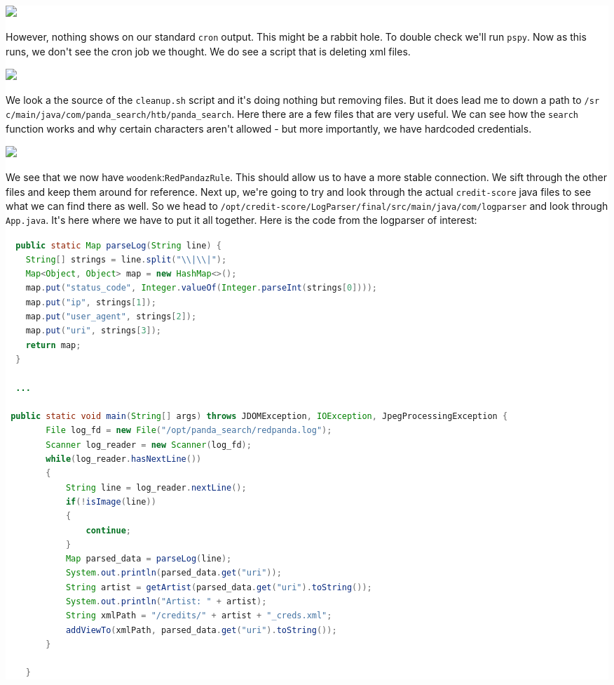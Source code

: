![](/images/redpanda/panda8.png)

However, nothing shows on our standard `cron` output. This might be a rabbit hole. To double check we'll run `pspy`. Now as this runs, we don't see the cron job we thought. We do see a script that is deleting xml files.

![](/images/redpanda/panda9.png)

We look a the source of the `cleanup.sh` script and it's doing nothing but removing files. But it does lead me to down a path to `/src/main/java/com/panda_search/htb/panda_search`. Here there are a few files that are very useful. We can see how the `search` function works and why certain characters aren't allowed - but more importantly, we have hardcoded credentials.

![](/images/redpanda/panda10.png)

We see that we now have `woodenk`:`RedPandazRule`. This should allow us to have a more stable connection. We sift through the other files and keep them around for reference. Next up, we're going to try and look through the actual `credit-score` java files to see what we can find there as well. So we head to `/opt/credit-score/LogParser/final/src/main/java/com/logparser` and look through `App.java`. It's here where we have to put it all together. Here is the code from the logparser of interest:

```java
  public static Map parseLog(String line) {
    String[] strings = line.split("\\|\\|");
    Map<Object, Object> map = new HashMap<>();
    map.put("status_code", Integer.valueOf(Integer.parseInt(strings[0])));
    map.put("ip", strings[1]);
    map.put("user_agent", strings[2]);
    map.put("uri", strings[3]);
    return map;
  }

  ...

 public static void main(String[] args) throws JDOMException, IOException, JpegProcessingException {
        File log_fd = new File("/opt/panda_search/redpanda.log");
        Scanner log_reader = new Scanner(log_fd);
        while(log_reader.hasNextLine())
        {
            String line = log_reader.nextLine();
            if(!isImage(line))
            {
                continue;
            }
            Map parsed_data = parseLog(line);
            System.out.println(parsed_data.get("uri"));
            String artist = getArtist(parsed_data.get("uri").toString());
            System.out.println("Artist: " + artist);
            String xmlPath = "/credits/" + artist + "_creds.xml";
            addViewTo(xmlPath, parsed_data.get("uri").toString());
        }

    }
```
